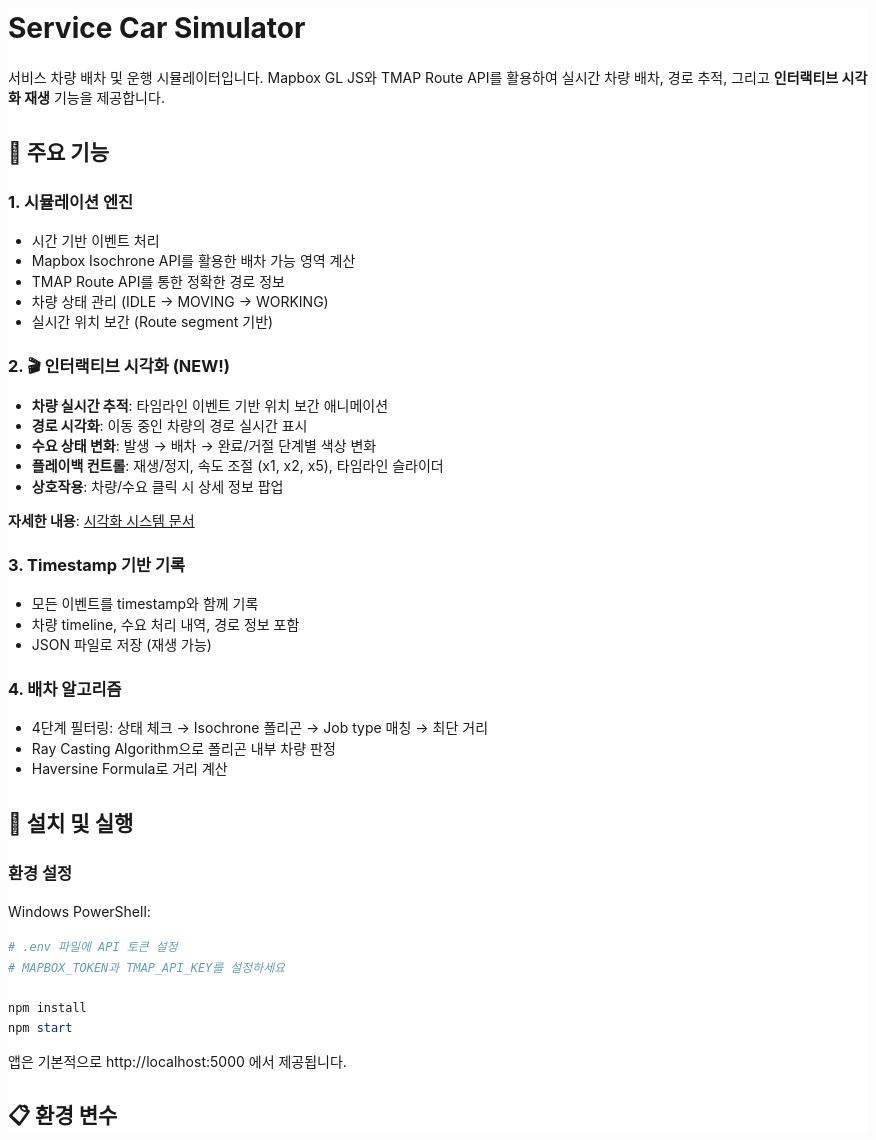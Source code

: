 # Service Car Simulator

서비스 차량 배차 및 운행 시뮬레이터입니다. Mapbox GL JS와 TMAP Route API를 활용하여 실시간 차량 배차, 경로 추적, 그리고 **인터랙티브 시각화 재생** 기능을 제공합니다.

## 🚀 주요 기능

### 1. **시뮬레이션 엔진**
- 시간 기반 이벤트 처리
- Mapbox Isochrone API를 활용한 배차 가능 영역 계산
- TMAP Route API를 통한 정확한 경로 정보
- 차량 상태 관리 (IDLE → MOVING → WORKING)
- 실시간 위치 보간 (Route segment 기반)

### 2. **🎬 인터랙티브 시각화 (NEW!)**
- **차량 실시간 추적**: 타임라인 이벤트 기반 위치 보간 애니메이션
- **경로 시각화**: 이동 중인 차량의 경로 실시간 표시
- **수요 상태 변화**: 발생 → 배차 → 완료/거절 단계별 색상 변화
- **플레이백 컨트롤**: 재생/정지, 속도 조절 (x1, x2, x5), 타임라인 슬라이더
- **상호작용**: 차량/수요 클릭 시 상세 정보 팝업

**자세한 내용**: [시각화 시스템 문서](./docs/VISUALIZATION_SYSTEM.md)

### 3. **Timestamp 기반 기록**
- 모든 이벤트를 timestamp와 함께 기록
- 차량 timeline, 수요 처리 내역, 경로 정보 포함
- JSON 파일로 저장 (재생 가능)

### 4. **배차 알고리즘**
- 4단계 필터링: 상태 체크 → Isochrone 폴리곤 → Job type 매칭 → 최단 거리
- Ray Casting Algorithm으로 폴리곤 내부 차량 판정
- Haversine Formula로 거리 계산

## 🚀 설치 및 실행

### 환경 설정

Windows PowerShell:

```powershell
# .env 파일에 API 토큰 설정
# MAPBOX_TOKEN과 TMAP_API_KEY를 설정하세요

npm install
npm start
```

앱은 기본적으로 http://localhost:5000 에서 제공됩니다.

## 📋 환경 변수
